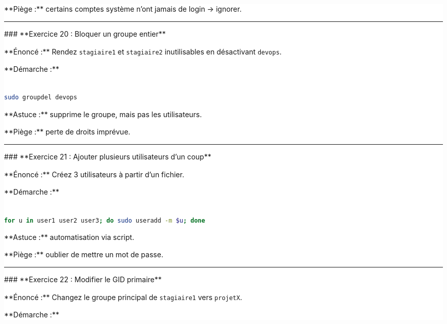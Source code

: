 \*\*Piège :\*\* certains comptes système n’ont jamais de login → ignorer.



---



\### \*\*Exercice 20 : Bloquer un groupe entier\*\*



\*\*Énoncé :\*\* Rendez `stagiaire1` et `stagiaire2` inutilisables en désactivant `devops`.

\*\*Démarche :\*\*



```bash

sudo groupdel devops

```



\*\*Astuce :\*\* supprime le groupe, mais pas les utilisateurs.

\*\*Piège :\*\* perte de droits imprévue.



---



\### \*\*Exercice 21 : Ajouter plusieurs utilisateurs d’un coup\*\*



\*\*Énoncé :\*\* Créez 3 utilisateurs à partir d’un fichier.

\*\*Démarche :\*\*



```bash

for u in user1 user2 user3; do sudo useradd -m $u; done

```



\*\*Astuce :\*\* automatisation via script.

\*\*Piège :\*\* oublier de mettre un mot de passe.



---



\### \*\*Exercice 22 : Modifier le GID primaire\*\*



\*\*Énoncé :\*\* Changez le groupe principal de `stagiaire1` vers `projetX`.

\*\*Démarche :\*\*
